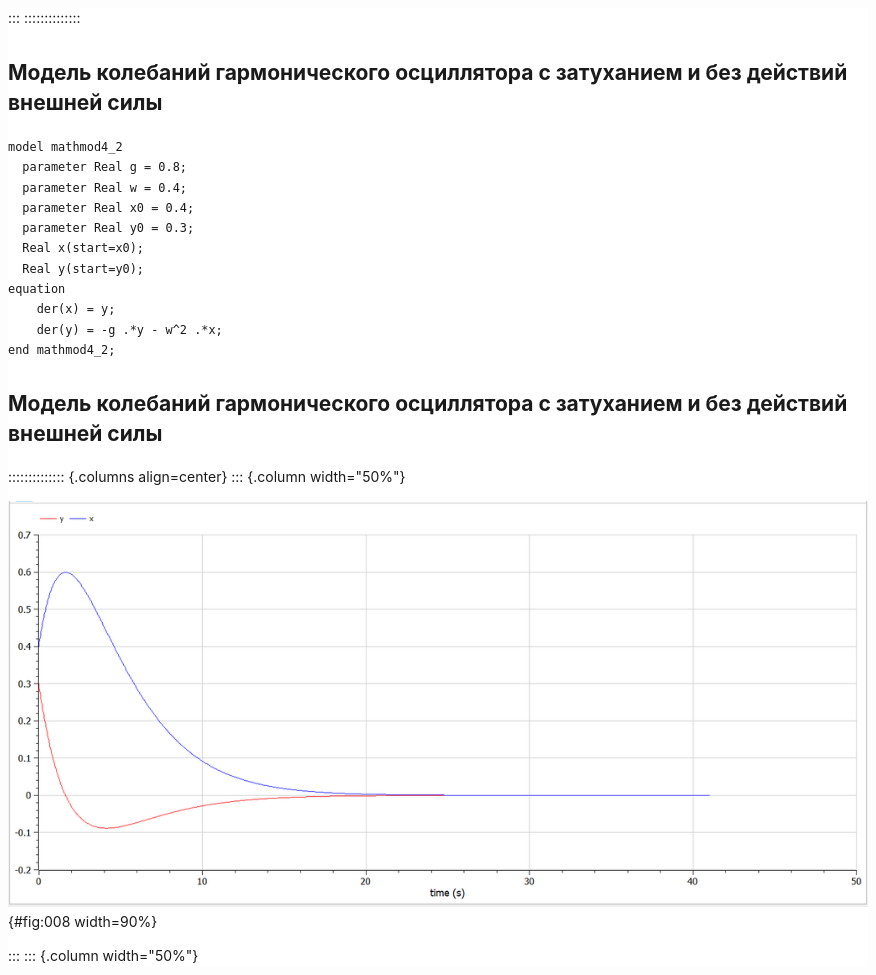 :::
::::::::::::::


## Модель колебаний гармонического осциллятора c затуханием и без действий внешней силы

```
model mathmod4_2
  parameter Real g = 0.8;
  parameter Real w = 0.4;
  parameter Real x0 = 0.4;
  parameter Real y0 = 0.3;
  Real x(start=x0);
  Real y(start=y0);
equation
    der(x) = y;
    der(y) = -g .*y - w^2 .*x;
end mathmod4_2;
```

## Модель колебаний гармонического осциллятора c затуханием и без действий внешней силы

:::::::::::::: {.columns align=center}
::: {.column width="50%"}

![Колебания гармонического осциллятора c затуханием и без действий внешней силы, OpenModelica](image/modelica2_1.png){#fig:008 width=90%}

:::
::: {.column width="50%"}
